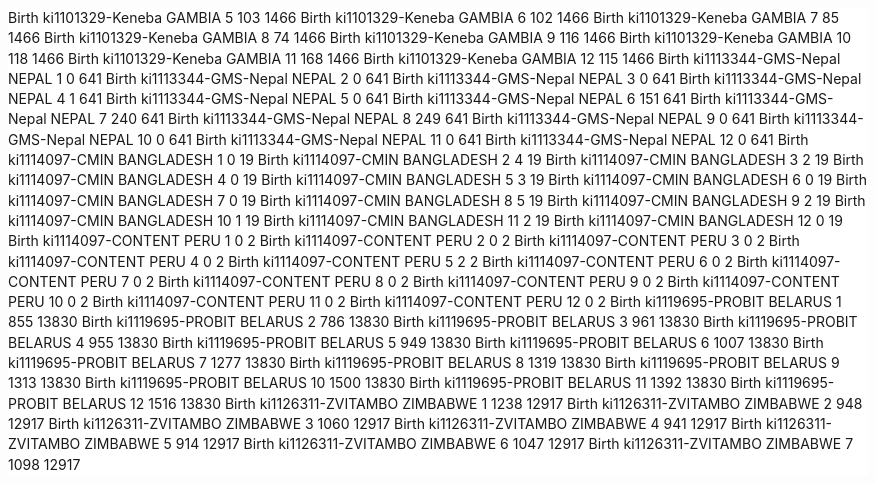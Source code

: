Birth       ki1101329-Keneba           GAMBIA                         5           103    1466
Birth       ki1101329-Keneba           GAMBIA                         6           102    1466
Birth       ki1101329-Keneba           GAMBIA                         7            85    1466
Birth       ki1101329-Keneba           GAMBIA                         8            74    1466
Birth       ki1101329-Keneba           GAMBIA                         9           116    1466
Birth       ki1101329-Keneba           GAMBIA                         10          118    1466
Birth       ki1101329-Keneba           GAMBIA                         11          168    1466
Birth       ki1101329-Keneba           GAMBIA                         12          115    1466
Birth       ki1113344-GMS-Nepal        NEPAL                          1             0     641
Birth       ki1113344-GMS-Nepal        NEPAL                          2             0     641
Birth       ki1113344-GMS-Nepal        NEPAL                          3             0     641
Birth       ki1113344-GMS-Nepal        NEPAL                          4             1     641
Birth       ki1113344-GMS-Nepal        NEPAL                          5             0     641
Birth       ki1113344-GMS-Nepal        NEPAL                          6           151     641
Birth       ki1113344-GMS-Nepal        NEPAL                          7           240     641
Birth       ki1113344-GMS-Nepal        NEPAL                          8           249     641
Birth       ki1113344-GMS-Nepal        NEPAL                          9             0     641
Birth       ki1113344-GMS-Nepal        NEPAL                          10            0     641
Birth       ki1113344-GMS-Nepal        NEPAL                          11            0     641
Birth       ki1113344-GMS-Nepal        NEPAL                          12            0     641
Birth       ki1114097-CMIN             BANGLADESH                     1             0      19
Birth       ki1114097-CMIN             BANGLADESH                     2             4      19
Birth       ki1114097-CMIN             BANGLADESH                     3             2      19
Birth       ki1114097-CMIN             BANGLADESH                     4             0      19
Birth       ki1114097-CMIN             BANGLADESH                     5             3      19
Birth       ki1114097-CMIN             BANGLADESH                     6             0      19
Birth       ki1114097-CMIN             BANGLADESH                     7             0      19
Birth       ki1114097-CMIN             BANGLADESH                     8             5      19
Birth       ki1114097-CMIN             BANGLADESH                     9             2      19
Birth       ki1114097-CMIN             BANGLADESH                     10            1      19
Birth       ki1114097-CMIN             BANGLADESH                     11            2      19
Birth       ki1114097-CMIN             BANGLADESH                     12            0      19
Birth       ki1114097-CONTENT          PERU                           1             0       2
Birth       ki1114097-CONTENT          PERU                           2             0       2
Birth       ki1114097-CONTENT          PERU                           3             0       2
Birth       ki1114097-CONTENT          PERU                           4             0       2
Birth       ki1114097-CONTENT          PERU                           5             2       2
Birth       ki1114097-CONTENT          PERU                           6             0       2
Birth       ki1114097-CONTENT          PERU                           7             0       2
Birth       ki1114097-CONTENT          PERU                           8             0       2
Birth       ki1114097-CONTENT          PERU                           9             0       2
Birth       ki1114097-CONTENT          PERU                           10            0       2
Birth       ki1114097-CONTENT          PERU                           11            0       2
Birth       ki1114097-CONTENT          PERU                           12            0       2
Birth       ki1119695-PROBIT           BELARUS                        1           855   13830
Birth       ki1119695-PROBIT           BELARUS                        2           786   13830
Birth       ki1119695-PROBIT           BELARUS                        3           961   13830
Birth       ki1119695-PROBIT           BELARUS                        4           955   13830
Birth       ki1119695-PROBIT           BELARUS                        5           949   13830
Birth       ki1119695-PROBIT           BELARUS                        6          1007   13830
Birth       ki1119695-PROBIT           BELARUS                        7          1277   13830
Birth       ki1119695-PROBIT           BELARUS                        8          1319   13830
Birth       ki1119695-PROBIT           BELARUS                        9          1313   13830
Birth       ki1119695-PROBIT           BELARUS                        10         1500   13830
Birth       ki1119695-PROBIT           BELARUS                        11         1392   13830
Birth       ki1119695-PROBIT           BELARUS                        12         1516   13830
Birth       ki1126311-ZVITAMBO         ZIMBABWE                       1          1238   12917
Birth       ki1126311-ZVITAMBO         ZIMBABWE                       2           948   12917
Birth       ki1126311-ZVITAMBO         ZIMBABWE                       3          1060   12917
Birth       ki1126311-ZVITAMBO         ZIMBABWE                       4           941   12917
Birth       ki1126311-ZVITAMBO         ZIMBABWE                       5           914   12917
Birth       ki1126311-ZVITAMBO         ZIMBABWE                       6          1047   12917
Birth       ki1126311-ZVITAMBO         ZIMBABWE                       7          1098   12917